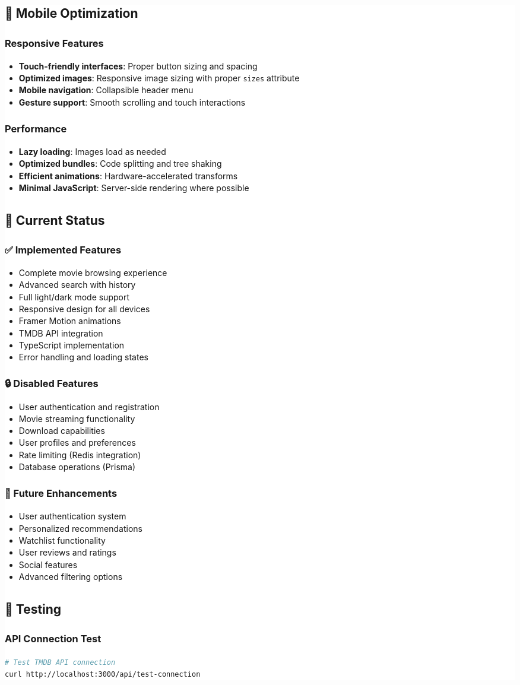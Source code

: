 ## 📱 Mobile Optimization

### **Responsive Features**
- **Touch-friendly interfaces**: Proper button sizing and spacing
- **Optimized images**: Responsive image sizing with proper `sizes` attribute
- **Mobile navigation**: Collapsible header menu
- **Gesture support**: Smooth scrolling and touch interactions

### **Performance**
- **Lazy loading**: Images load as needed
- **Optimized bundles**: Code splitting and tree shaking
- **Efficient animations**: Hardware-accelerated transforms
- **Minimal JavaScript**: Server-side rendering where possible

## 🚦 Current Status

### **✅ Implemented Features**
- Complete movie browsing experience
- Advanced search with history
- Full light/dark mode support
- Responsive design for all devices
- Framer Motion animations
- TMDB API integration
- TypeScript implementation
- Error handling and loading states

### **🔒 Disabled Features**
- User authentication and registration
- Movie streaming functionality
- Download capabilities
- User profiles and preferences
- Rate limiting (Redis integration)
- Database operations (Prisma)

### **🎯 Future Enhancements**
- User authentication system
- Personalized recommendations
- Watchlist functionality
- User reviews and ratings
- Social features
- Advanced filtering options

## 🧪 Testing

### **API Connection Test**
```bash
# Test TMDB API connection
curl http://localhost:3000/api/test-connection
```
